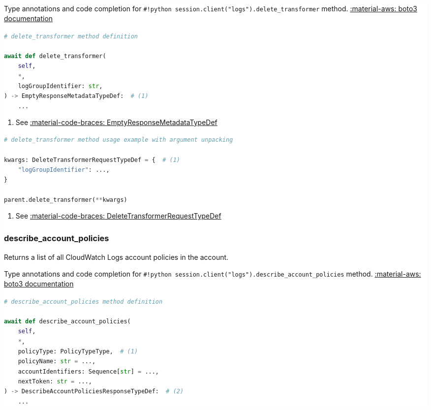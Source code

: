 Type annotations and code completion for `#!python session.client("logs").delete_transformer` method.
[:material-aws: boto3 documentation](https://boto3.amazonaws.com/v1/documentation/api/latest/reference/services/logs.html#CloudWatchLogs.Client)

```python
# delete_transformer method definition

await def delete_transformer(
    self,
    *,
    logGroupIdentifier: str,
) -> EmptyResponseMetadataTypeDef:  # (1)
    ...
```

1. See [:material-code-braces: EmptyResponseMetadataTypeDef](./type_defs.md#emptyresponsemetadatatypedef)


```python
# delete_transformer method usage example with argument unpacking

kwargs: DeleteTransformerRequestTypeDef = {  # (1)
    "logGroupIdentifier": ...,
}

parent.delete_transformer(**kwargs)
```

1. See [:material-code-braces: DeleteTransformerRequestTypeDef](./type_defs.md#deletetransformerrequesttypedef)

### describe\_account\_policies

Returns a list of all CloudWatch Logs account policies in the account.

Type annotations and code completion for `#!python session.client("logs").describe_account_policies` method.
[:material-aws: boto3 documentation](https://boto3.amazonaws.com/v1/documentation/api/latest/reference/services/logs.html#CloudWatchLogs.Client)

```python
# describe_account_policies method definition

await def describe_account_policies(
    self,
    *,
    policyType: PolicyTypeType,  # (1)
    policyName: str = ...,
    accountIdentifiers: Sequence[str] = ...,
    nextToken: str = ...,
) -> DescribeAccountPoliciesResponseTypeDef:  # (2)
    ...
```
